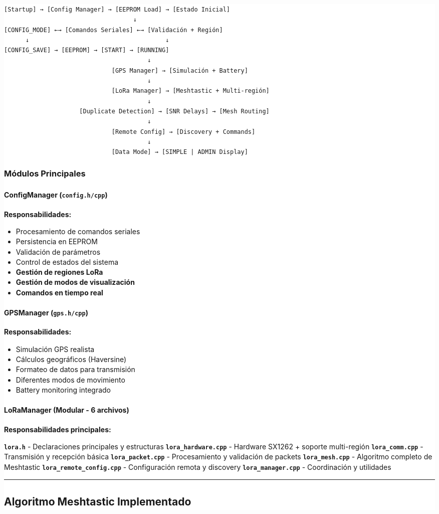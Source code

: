 ```
[Startup] → [Config Manager] → [EEPROM Load] → [Estado Inicial]
                                    ↓
[CONFIG_MODE] ←→ [Comandos Seriales] ←→ [Validación + Región]
      ↓                                      ↓
[CONFIG_SAVE] → [EEPROM] → [START] → [RUNNING]
                                        ↓
                              [GPS Manager] → [Simulación + Battery]
                                        ↓
                              [LoRa Manager] → [Meshtastic + Multi-región]
                                        ↓
                     [Duplicate Detection] → [SNR Delays] → [Mesh Routing]
                                        ↓
                              [Remote Config] → [Discovery + Commands]
                                        ↓
                              [Data Mode] → [SIMPLE | ADMIN Display]
```

### Módulos Principales

#### **ConfigManager** (`config.h/cpp`)
**Responsabilidades:**
- Procesamiento de comandos seriales
- Persistencia en EEPROM
- Validación de parámetros
- Control de estados del sistema
- **Gestión de regiones LoRa**
- **Gestión de modos de visualización**
- **Comandos en tiempo real**

#### **GPSManager** (`gps.h/cpp`)
**Responsabilidades:**
- Simulación GPS realista
- Cálculos geográficos (Haversine)
- Formateo de datos para transmisión
- Diferentes modos de movimiento
- Battery monitoring integrado

#### **LoRaManager** (Modular - 6 archivos)
**Responsabilidades principales:**

**`lora.h`** - Declaraciones principales y estructuras
**`lora_hardware.cpp`** - Hardware SX1262 + soporte multi-región
**`lora_comm.cpp`** - Transmisión y recepción básica
**`lora_packet.cpp`** - Procesamiento y validación de packets
**`lora_mesh.cpp`** - Algoritmo completo de Meshtastic
**`lora_remote_config.cpp`** - Configuración remota y discovery
**`lora_manager.cpp`** - Coordinación y utilidades

---

## Algoritmo Meshtastic Implementado
